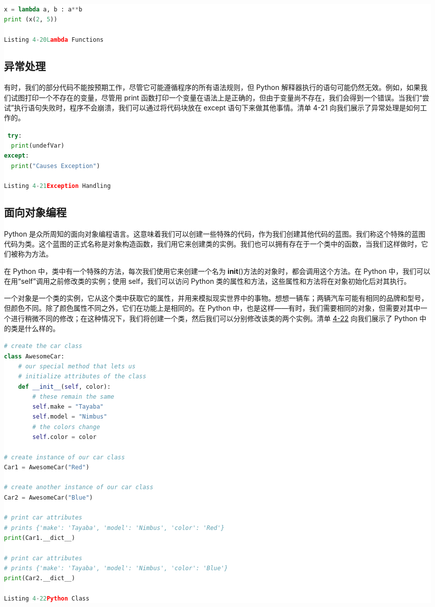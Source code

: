 ```py
x = lambda a, b : a**b
print (x(2, 5))

Listing 4-20Lambda Functions

```

## 异常处理

有时，我们的部分代码不能按预期工作，尽管它可能遵循程序的所有语法规则，但 Python 解释器执行的语句可能仍然无效。例如，如果我们试图打印一个不存在的变量，尽管用 print 函数打印一个变量在语法上是正确的，但由于变量尚不存在，我们会得到一个错误。当我们“尝试”执行语句失败时，程序不会崩溃，我们可以通过将代码块放在 except 语句下来做其他事情。清单 4-21 向我们展示了异常处理是如何工作的。

```py
 try:
  print(undefVar)
except:
  print("Causes Exception")

Listing 4-21Exception Handling

```

## 面向对象编程

Python 是众所周知的面向对象编程语言。这意味着我们可以创建一些特殊的代码，作为我们创建其他代码的蓝图。我们称这个特殊的蓝图代码为类。这个蓝图的正式名称是对象构造函数，我们用它来创建类的实例。我们也可以拥有存在于一个类中的函数，当我们这样做时，它们被称为方法。

在 Python 中，类中有一个特殊的方法，每次我们使用它来创建一个名为 __init__()方法的对象时，都会调用这个方法。在 Python 中，我们可以在用“self”调用之前修改类的实例；使用 self，我们可以访问 Python 类的属性和方法，这些属性和方法将在对象初始化后对其执行。

一个对象是一个类的实例，它从这个类中获取它的属性，并用来模拟现实世界中的事物。想想一辆车；两辆汽车可能有相同的品牌和型号，但颜色不同。除了颜色属性不同之外，它们在功能上是相同的。在 Python 中，也是这样——有时，我们需要相同的对象，但需要对其中一个进行稍微不同的修改；在这种情况下，我们将创建一个类，然后我们可以分别修改该类的两个实例。清单 [4-22](#PC22) 向我们展示了 Python 中的类是什么样的。

```py
# create the car class
class AwesomeCar:
    # our special method that lets us
    # initialize attributes of the class
    def __init__(self, color):
        # these remain the same
        self.make = "Tayaba"
        self.model = "Nimbus"
        # the colors change
        self.color = color

# create instance of our car class
Car1 = AwesomeCar("Red")

# create another instance of our car class
Car2 = AwesomeCar("Blue")

# print car attributes
# prints {'make': 'Tayaba', 'model': 'Nimbus', 'color': 'Red'}
print(Car1.__dict__)

# print car attributes
# prints {'make': 'Tayaba', 'model': 'Nimbus', 'color': 'Blue'}
print(Car2.__dict__)

Listing 4-22Python Class

```
